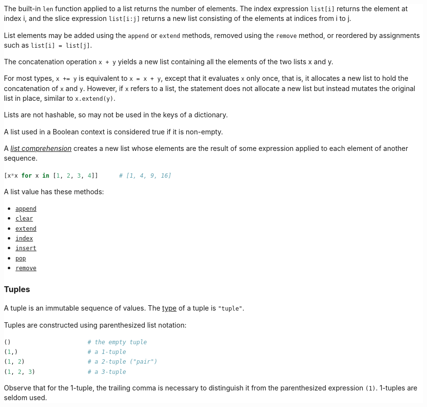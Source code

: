 The built-in `len` function applied to a list returns the number of elements.
The index expression `list[i]` returns the element at index i,
and the slice expression `list[i:j]` returns a new list consisting of
the elements at indices from i to j.

List elements may be added using the `append` or `extend` methods,
removed using the `remove` method, or reordered by assignments such as
`list[i] = list[j]`.

The concatenation operation `x + y` yields a new list containing all
the elements of the two lists x and y.

For most types, `x += y` is equivalent to `x = x + y`, except that it
evaluates `x` only once, that is, it allocates a new list to hold
the concatenation of `x` and `y`.
However, if `x` refers to a list, the statement does not allocate a
new list but instead mutates the original list in place, similar to
`x.extend(y)`.

Lists are not hashable, so may not be used in the keys of a dictionary.

A list used in a Boolean context is considered true if it is
non-empty.

A [_list comprehension_](#comprehensions) creates a new list whose elements are the
result of some expression applied to each element of another sequence.

```python
[x*x for x in [1, 2, 3, 4]]      # [1, 4, 9, 16]
```

A list value has these methods:

* [`append`](#list·append)
* [`clear`](#list·clear)
* [`extend`](#list·extend)
* [`index`](#list·index)
* [`insert`](#list·insert)
* [`pop`](#list·pop)
* [`remove`](#list·remove)

### Tuples

A tuple is an immutable sequence of values.
The [type](#type) of a tuple is `"tuple"`.

Tuples are constructed using parenthesized list notation:

```python
()                      # the empty tuple
(1,)                    # a 1-tuple
(1, 2)                  # a 2-tuple ("pair")
(1, 2, 3)               # a 3-tuple
```

Observe that for the 1-tuple, the trailing comma is necessary to
distinguish it from the parenthesized expression `(1)`.
1-tuples are seldom used.

